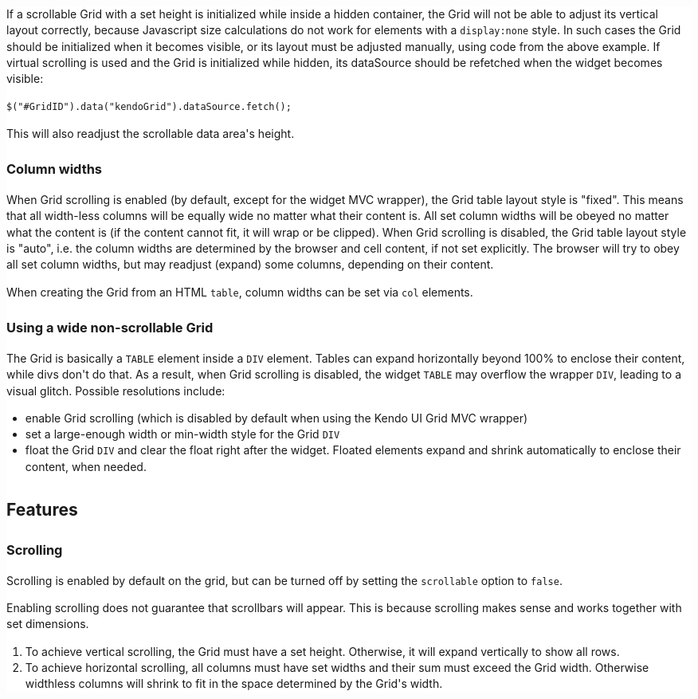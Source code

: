 If a scrollable Grid with a set height is initialized while inside a hidden container, the Grid will not be able to adjust its vertical layout correctly,
because Javascript size calculations do not work for elements with a `display:none` style. In such cases the Grid should be initialized when it becomes visible, or its layout must be adjusted
manually, using code from the above example. If virtual scrolling is used and the Grid is initialized while hidden, its dataSource should be refetched when the widget becomes visible:

	$("#GridID").data("kendoGrid").dataSource.fetch();

This will also readjust the scrollable data area's height.

### Column widths

When Grid scrolling is enabled (by default, except for the widget MVC wrapper), the Grid table layout style is "fixed". This means that all width-less columns will be equally wide no matter what their content is.
All set column widths will be obeyed no matter what the content is (if the content cannot fit, it will wrap or be clipped).
When Grid scrolling is disabled, the Grid table layout style is "auto", i.e. the column widths are determined by the browser and cell content, if not set explicitly. The browser will try to obey all set column widths, but
may readjust (expand) some columns, depending on their content.

When creating the Grid from an HTML `table`, column widths can be set via `col` elements.

### Using a wide non-scrollable Grid

The Grid is basically a `TABLE` element inside a `DIV` element. Tables can expand horizontally beyond 100% to enclose their content, while divs don't do that. As a result, when Grid scrolling is disabled,
the widget `TABLE` may overflow the wrapper `DIV`, leading to a visual glitch. Possible resolutions include:

* enable Grid scrolling (which is disabled by default when using the Kendo UI Grid MVC wrapper)
* set a large-enough width or min-width style for the Grid `DIV`
* float the Grid `DIV` and clear the float right after the widget. Floated elements expand and shrink automatically to enclose their content, when needed.

## Features

### Scrolling

Scrolling is enabled by default on the grid, but can be turned off by setting the `scrollable` option to `false`.

Enabling scrolling does not guarantee that scrollbars will appear. This is because scrolling makes sense and works together with set dimensions.

1. To achieve vertical scrolling, the Grid must have a set height. Otherwise, it will expand vertically to show all rows.
1. To achieve horizontal scrolling, all columns must have set widths and their sum must exceed the Grid width. Otherwise widthless columns will shrink to fit in the space determined by the Grid's width.
